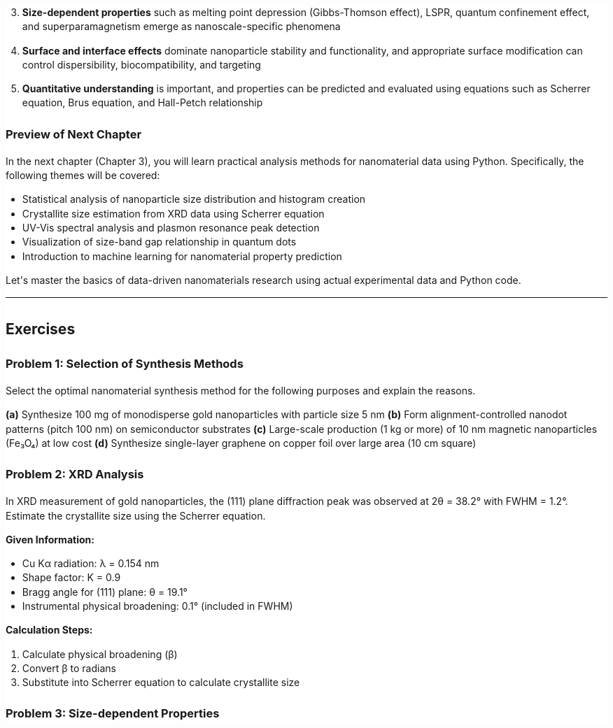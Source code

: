 3. **Size-dependent properties** such as melting point depression (Gibbs-Thomson effect), LSPR, quantum confinement effect, and superparamagnetism emerge as nanoscale-specific phenomena

4. **Surface and interface effects** dominate nanoparticle stability and functionality, and appropriate surface modification can control dispersibility, biocompatibility, and targeting

5. **Quantitative understanding** is important, and properties can be predicted and evaluated using equations such as Scherrer equation, Brus equation, and Hall-Petch relationship

### Preview of Next Chapter

In the next chapter (Chapter 3), you will learn practical analysis methods for nanomaterial data using Python. Specifically, the following themes will be covered:

- Statistical analysis of nanoparticle size distribution and histogram creation
- Crystallite size estimation from XRD data using Scherrer equation
- UV-Vis spectral analysis and plasmon resonance peak detection
- Visualization of size-band gap relationship in quantum dots
- Introduction to machine learning for nanomaterial property prediction

Let's master the basics of data-driven nanomaterials research using actual experimental data and Python code.

---

## Exercises

### Problem 1: Selection of Synthesis Methods

Select the optimal nanomaterial synthesis method for the following purposes and explain the reasons.

**(a)** Synthesize 100 mg of monodisperse gold nanoparticles with particle size 5 nm
**(b)** Form alignment-controlled nanodot patterns (pitch 100 nm) on semiconductor substrates
**(c)** Large-scale production (1 kg or more) of 10 nm magnetic nanoparticles (Fe₃O₄) at low cost
**(d)** Synthesize single-layer graphene on copper foil over large area (10 cm square)

### Problem 2: XRD Analysis

In XRD measurement of gold nanoparticles, the (111) plane diffraction peak was observed at 2θ = 38.2° with FWHM = 1.2°. Estimate the crystallite size using the Scherrer equation.

**Given Information:**
- Cu Kα radiation: λ = 0.154 nm
- Shape factor: K = 0.9
- Bragg angle for (111) plane: θ = 19.1°
- Instrumental physical broadening: 0.1° (included in FWHM)

**Calculation Steps:**
1. Calculate physical broadening (β)
2. Convert β to radians
3. Substitute into Scherrer equation to calculate crystallite size

### Problem 3: Size-dependent Properties
